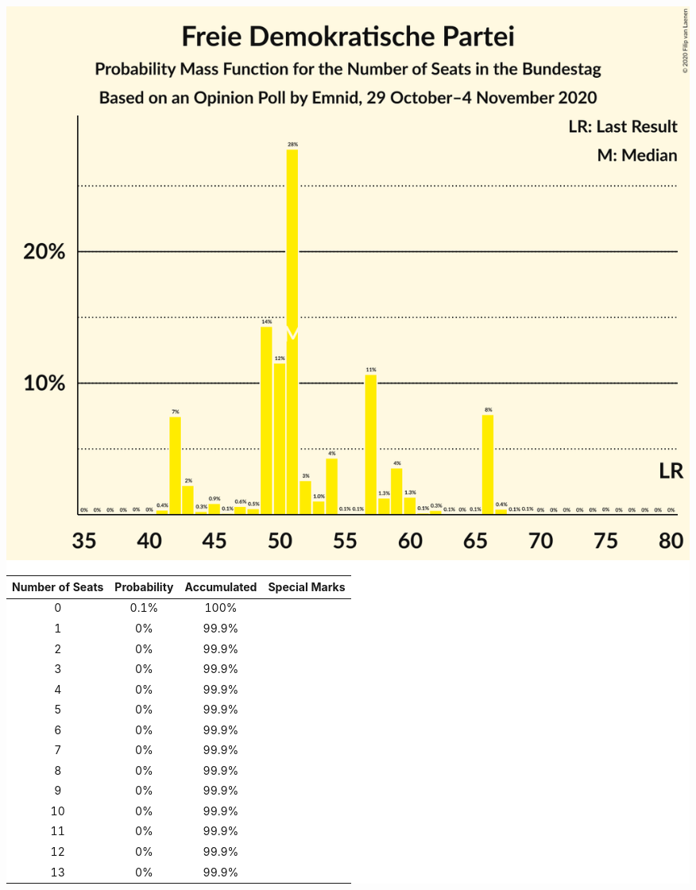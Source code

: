 ![Graph with seats probability mass function not yet produced](2020-11-04-Emnid-seats-pmf-freiedemokratischepartei.png "Seats Probability Mass Function")

| Number of Seats | Probability | Accumulated | Special Marks |
|:---------------:|:-----------:|:-----------:|:-------------:|
| 0 | 0.1% | 100% |  |
| 1 | 0% | 99.9% |  |
| 2 | 0% | 99.9% |  |
| 3 | 0% | 99.9% |  |
| 4 | 0% | 99.9% |  |
| 5 | 0% | 99.9% |  |
| 6 | 0% | 99.9% |  |
| 7 | 0% | 99.9% |  |
| 8 | 0% | 99.9% |  |
| 9 | 0% | 99.9% |  |
| 10 | 0% | 99.9% |  |
| 11 | 0% | 99.9% |  |
| 12 | 0% | 99.9% |  |
| 13 | 0% | 99.9% |  |